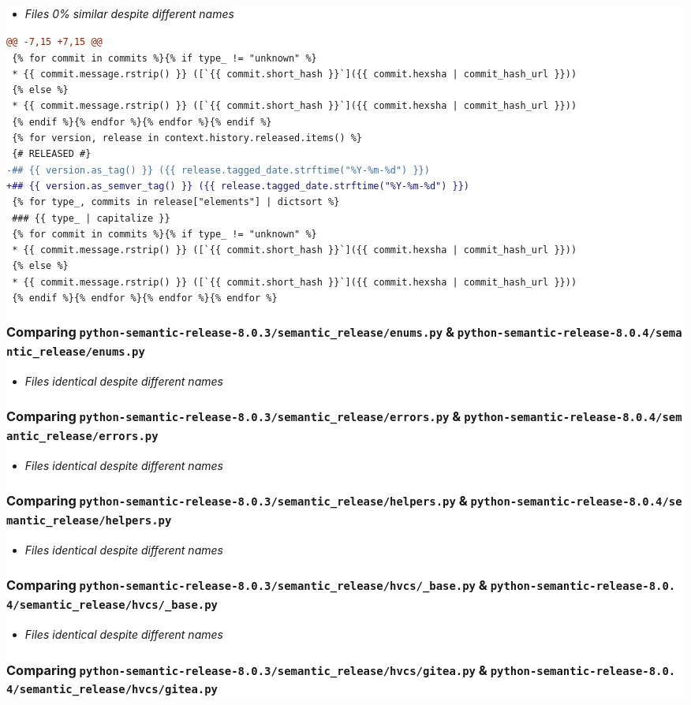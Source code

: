  * *Files 0% similar despite different names*

```diff
@@ -7,15 +7,15 @@
 {% for commit in commits %}{% if type_ != "unknown" %}
 * {{ commit.message.rstrip() }} ([`{{ commit.short_hash }}`]({{ commit.hexsha | commit_hash_url }}))
 {% else %}
 * {{ commit.message.rstrip() }} ([`{{ commit.short_hash }}`]({{ commit.hexsha | commit_hash_url }}))
 {% endif %}{% endfor %}{% endfor %}{% endif %}
 {% for version, release in context.history.released.items() %}
 {# RELEASED #}
-## {{ version.as_tag() }} ({{ release.tagged_date.strftime("%Y-%m-%d") }})
+## {{ version.as_semver_tag() }} ({{ release.tagged_date.strftime("%Y-%m-%d") }})
 {% for type_, commits in release["elements"] | dictsort %}
 ### {{ type_ | capitalize }}
 {% for commit in commits %}{% if type_ != "unknown" %}
 * {{ commit.message.rstrip() }} ([`{{ commit.short_hash }}`]({{ commit.hexsha | commit_hash_url }}))
 {% else %}
 * {{ commit.message.rstrip() }} ([`{{ commit.short_hash }}`]({{ commit.hexsha | commit_hash_url }}))
 {% endif %}{% endfor %}{% endfor %}{% endfor %}
```

### Comparing `python-semantic-release-8.0.3/semantic_release/enums.py` & `python-semantic-release-8.0.4/semantic_release/enums.py`

 * *Files identical despite different names*

### Comparing `python-semantic-release-8.0.3/semantic_release/errors.py` & `python-semantic-release-8.0.4/semantic_release/errors.py`

 * *Files identical despite different names*

### Comparing `python-semantic-release-8.0.3/semantic_release/helpers.py` & `python-semantic-release-8.0.4/semantic_release/helpers.py`

 * *Files identical despite different names*

### Comparing `python-semantic-release-8.0.3/semantic_release/hvcs/_base.py` & `python-semantic-release-8.0.4/semantic_release/hvcs/_base.py`

 * *Files identical despite different names*

### Comparing `python-semantic-release-8.0.3/semantic_release/hvcs/gitea.py` & `python-semantic-release-8.0.4/semantic_release/hvcs/gitea.py`
